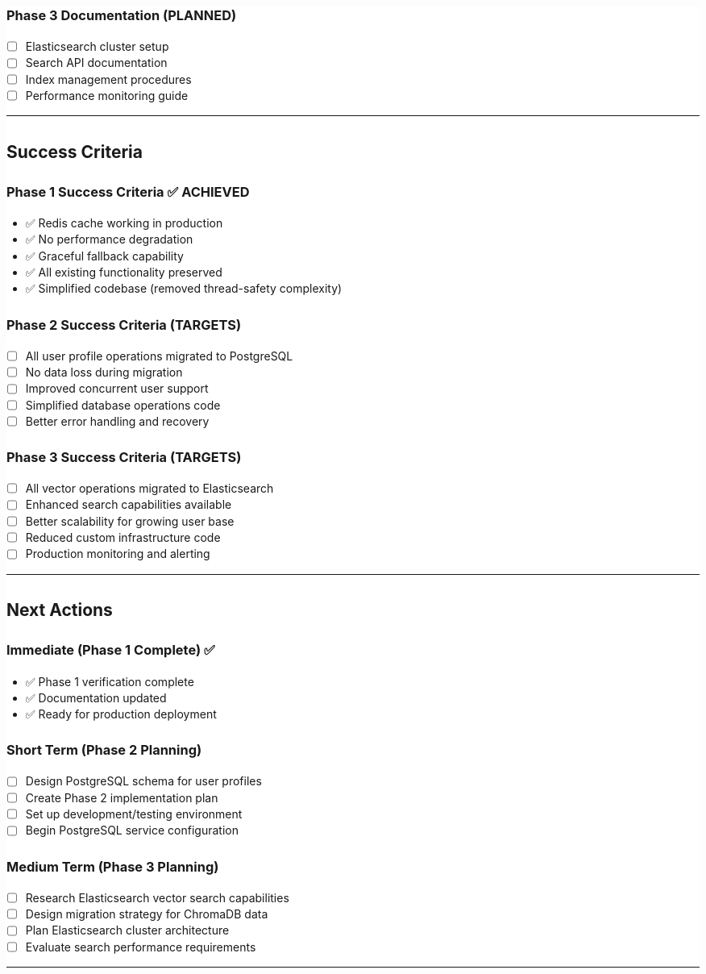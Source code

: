 ### Phase 3 Documentation (PLANNED)
- [ ] Elasticsearch cluster setup
- [ ] Search API documentation
- [ ] Index management procedures
- [ ] Performance monitoring guide

---

## Success Criteria

### Phase 1 Success Criteria ✅ ACHIEVED
- ✅ Redis cache working in production
- ✅ No performance degradation
- ✅ Graceful fallback capability
- ✅ All existing functionality preserved
- ✅ Simplified codebase (removed thread-safety complexity)

### Phase 2 Success Criteria (TARGETS)
- [ ] All user profile operations migrated to PostgreSQL
- [ ] No data loss during migration
- [ ] Improved concurrent user support
- [ ] Simplified database operations code
- [ ] Better error handling and recovery

### Phase 3 Success Criteria (TARGETS)
- [ ] All vector operations migrated to Elasticsearch
- [ ] Enhanced search capabilities available
- [ ] Better scalability for growing user base
- [ ] Reduced custom infrastructure code
- [ ] Production monitoring and alerting

---

## Next Actions

### Immediate (Phase 1 Complete) ✅
- ✅ Phase 1 verification complete
- ✅ Documentation updated
- ✅ Ready for production deployment

### Short Term (Phase 2 Planning)
- [ ] Design PostgreSQL schema for user profiles
- [ ] Create Phase 2 implementation plan
- [ ] Set up development/testing environment
- [ ] Begin PostgreSQL service configuration

### Medium Term (Phase 3 Planning)
- [ ] Research Elasticsearch vector search capabilities
- [ ] Design migration strategy for ChromaDB data
- [ ] Plan Elasticsearch cluster architecture
- [ ] Evaluate search performance requirements

---
